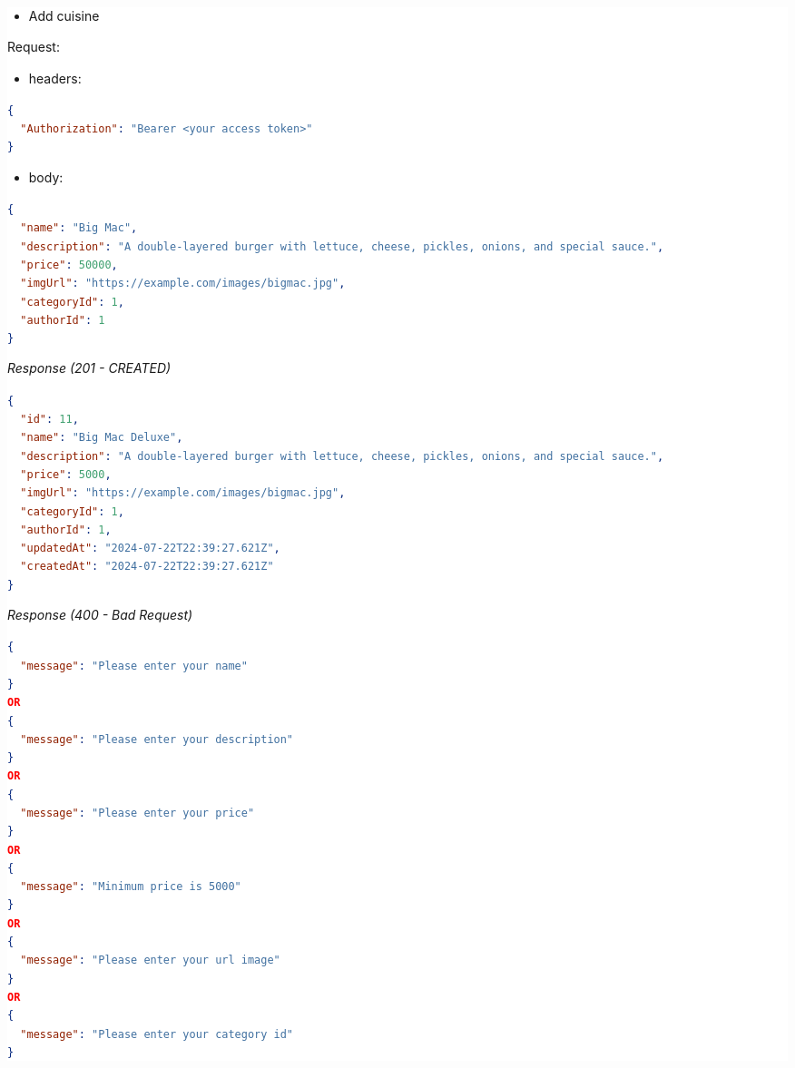 - Add cuisine

Request:

- headers:

```json
{
  "Authorization": "Bearer <your access token>"
}
```

- body:

```json
{
  "name": "Big Mac",
  "description": "A double-layered burger with lettuce, cheese, pickles, onions, and special sauce.",
  "price": 50000,
  "imgUrl": "https://example.com/images/bigmac.jpg",
  "categoryId": 1,
  "authorId": 1
}
```

_Response (201 - CREATED)_

```json
{
  "id": 11,
  "name": "Big Mac Deluxe",
  "description": "A double-layered burger with lettuce, cheese, pickles, onions, and special sauce.",
  "price": 5000,
  "imgUrl": "https://example.com/images/bigmac.jpg",
  "categoryId": 1,
  "authorId": 1,
  "updatedAt": "2024-07-22T22:39:27.621Z",
  "createdAt": "2024-07-22T22:39:27.621Z"
}
```

_Response (400 - Bad Request)_

```json
{
  "message": "Please enter your name"
}
OR
{
  "message": "Please enter your description"
}
OR
{
  "message": "Please enter your price"
}
OR
{
  "message": "Minimum price is 5000"
}
OR
{
  "message": "Please enter your url image"
}
OR
{
  "message": "Please enter your category id"
}
```